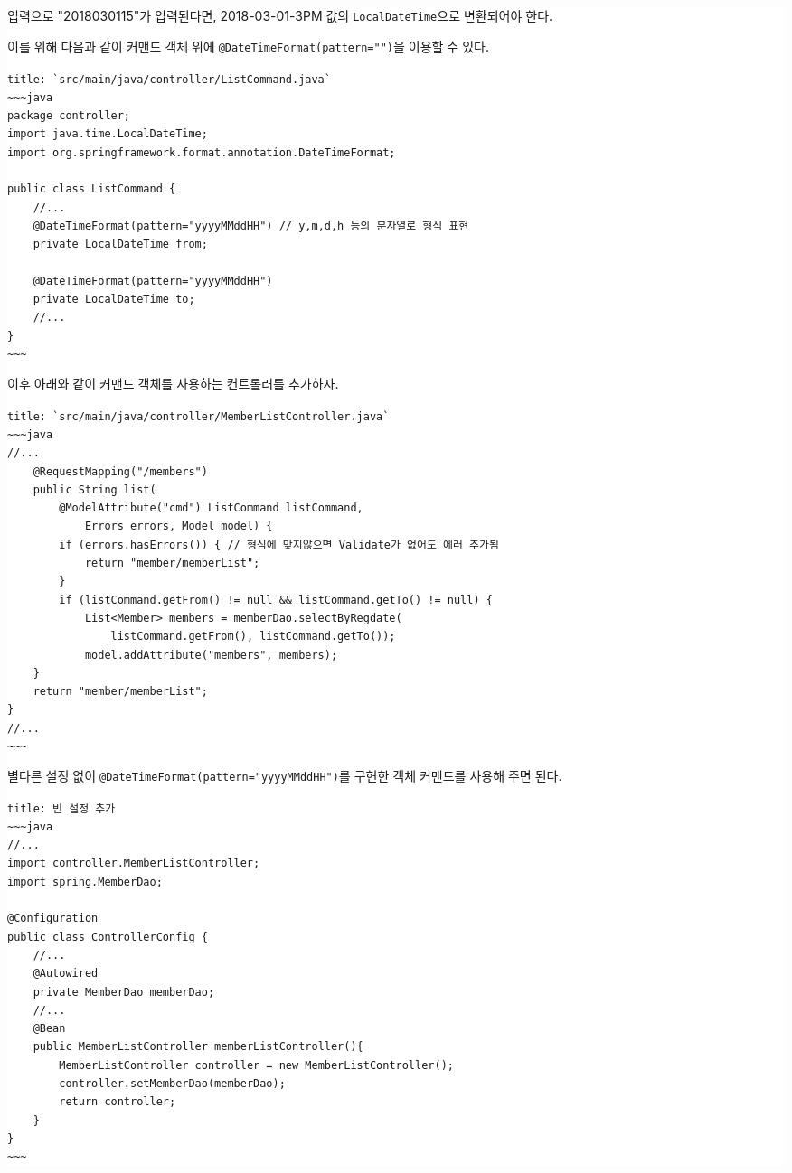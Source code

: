 입력으로 "2018030115"가 입력된다면, 2018-03-01-3PM 값의 `LocalDateTime`으로 변환되어야 한다.

이를 위해 다음과 같이 커맨드 객체 위에 `@DateTimeFormat(pattern="")`을 이용할 수 있다.
```ad-example
title: `src/main/java/controller/ListCommand.java`
~~~java
package controller;
import java.time.LocalDateTime;
import org.springframework.format.annotation.DateTimeFormat;

public class ListCommand {
	//...
	@DateTimeFormat(pattern="yyyyMMddHH") // y,m,d,h 등의 문자열로 형식 표현
	private LocalDateTime from;

	@DateTimeFormat(pattern="yyyyMMddHH")
	private LocalDateTime to;
	//...
}
~~~
```
이후 아래와 같이 커맨드 객체를 사용하는 컨트롤러를 추가하자.

```ad-example
title: `src/main/java/controller/MemberListController.java` 
~~~java
//...
	@RequestMapping("/members")
	public String list(
		@ModelAttribute("cmd") ListCommand listCommand,
			Errors errors, Model model) {
		if (errors.hasErrors()) { // 형식에 맞지않으면 Validate가 없어도 에러 추가됨
			return "member/memberList";
		}
		if (listCommand.getFrom() != null && listCommand.getTo() != null) {
			List<Member> members = memberDao.selectByRegdate(
				listCommand.getFrom(), listCommand.getTo());
			model.addAttribute("members", members);
	}
	return "member/memberList";
}
//...
~~~
```
별다른 설정 없이 `@DateTimeFormat(pattern="yyyyMMddHH")`를 구현한 객체 커맨드를 사용해 주면 된다.

```ad-example
title: 빈 설정 추가
~~~java
//...
import controller.MemberListController;
import spring.MemberDao;

@Configuration
public class ControllerConfig {
	//...
	@Autowired
	private MemberDao memberDao;
	//...
	@Bean
	public MemberListController memberListController(){
		MemberListController controller = new MemberListController();
		controller.setMemberDao(memberDao);
		return controller;
	}
}
~~~
```